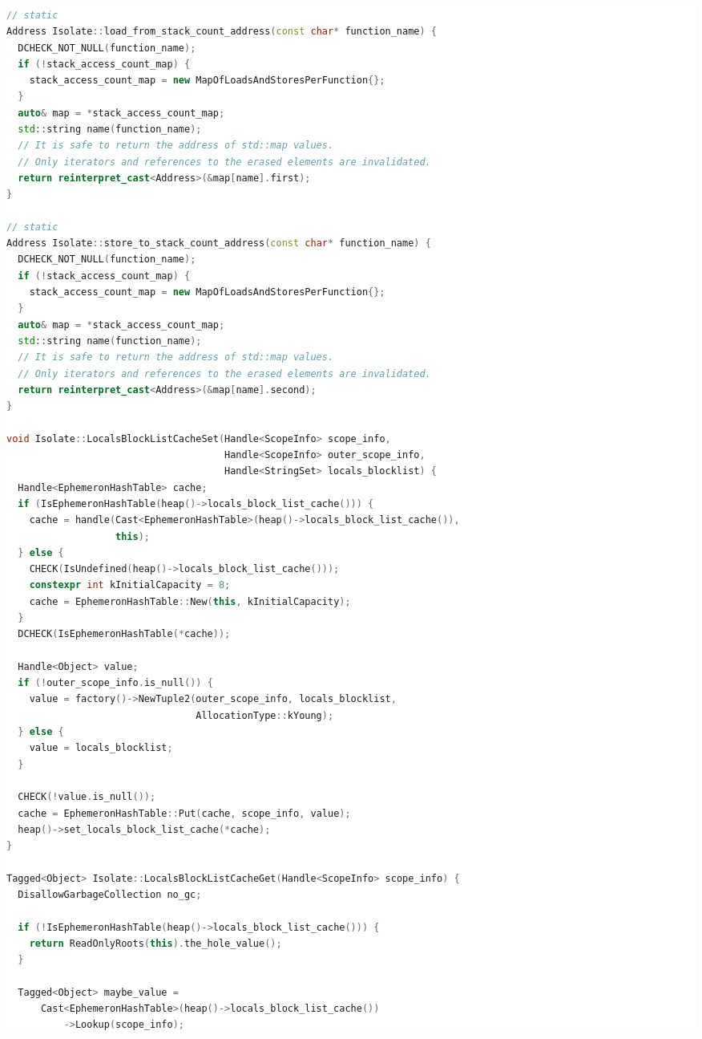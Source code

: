```cpp
// static
Address Isolate::load_from_stack_count_address(const char* function_name) {
  DCHECK_NOT_NULL(function_name);
  if (!stack_access_count_map) {
    stack_access_count_map = new MapOfLoadsAndStoresPerFunction{};
  }
  auto& map = *stack_access_count_map;
  std::string name(function_name);
  // It is safe to return the address of std::map values.
  // Only iterators and references to the erased elements are invalidated.
  return reinterpret_cast<Address>(&map[name].first);
}

// static
Address Isolate::store_to_stack_count_address(const char* function_name) {
  DCHECK_NOT_NULL(function_name);
  if (!stack_access_count_map) {
    stack_access_count_map = new MapOfLoadsAndStoresPerFunction{};
  }
  auto& map = *stack_access_count_map;
  std::string name(function_name);
  // It is safe to return the address of std::map values.
  // Only iterators and references to the erased elements are invalidated.
  return reinterpret_cast<Address>(&map[name].second);
}

void Isolate::LocalsBlockListCacheSet(Handle<ScopeInfo> scope_info,
                                      Handle<ScopeInfo> outer_scope_info,
                                      Handle<StringSet> locals_blocklist) {
  Handle<EphemeronHashTable> cache;
  if (IsEphemeronHashTable(heap()->locals_block_list_cache())) {
    cache = handle(Cast<EphemeronHashTable>(heap()->locals_block_list_cache()),
                   this);
  } else {
    CHECK(IsUndefined(heap()->locals_block_list_cache()));
    constexpr int kInitialCapacity = 8;
    cache = EphemeronHashTable::New(this, kInitialCapacity);
  }
  DCHECK(IsEphemeronHashTable(*cache));

  Handle<Object> value;
  if (!outer_scope_info.is_null()) {
    value = factory()->NewTuple2(outer_scope_info, locals_blocklist,
                                 AllocationType::kYoung);
  } else {
    value = locals_blocklist;
  }

  CHECK(!value.is_null());
  cache = EphemeronHashTable::Put(cache, scope_info, value);
  heap()->set_locals_block_list_cache(*cache);
}

Tagged<Object> Isolate::LocalsBlockListCacheGet(Handle<ScopeInfo> scope_info) {
  DisallowGarbageCollection no_gc;

  if (!IsEphemeronHashTable(heap()->locals_block_list_cache())) {
    return ReadOnlyRoots(this).the_hole_value();
  }

  Tagged<Object> maybe_value =
      Cast<EphemeronHashTable>(heap()->locals_block_list_cache())
          ->Lookup(scope_info);
```